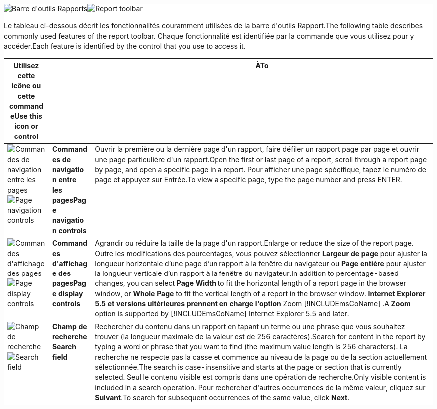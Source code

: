  <span data-ttu-id="80ea8-120">![Barre d'outils Rapports](media/htmlviewer-toolbar.gif "Barre d'outils Rapports")</span><span class="sxs-lookup"><span data-stu-id="80ea8-120">![Report toolbar](media/htmlviewer-toolbar.gif "Report toolbar")</span></span>  
  
 <span data-ttu-id="80ea8-121">Le tableau ci-dessous décrit les fonctionnalités couramment utilisées de la barre d'outils Rapport.</span><span class="sxs-lookup"><span data-stu-id="80ea8-121">The following table describes commonly used features of the report toolbar.</span></span> <span data-ttu-id="80ea8-122">Chaque fonctionnalité est identifiée par la commande que vous utilisez pour y accéder.</span><span class="sxs-lookup"><span data-stu-id="80ea8-122">Each feature is identified by the control that you use to access it.</span></span>  
  
|<span data-ttu-id="80ea8-123">Utilisez cette icône ou cette commande</span><span class="sxs-lookup"><span data-stu-id="80ea8-123">Use this icon or control</span></span>||<span data-ttu-id="80ea8-124">À</span><span class="sxs-lookup"><span data-stu-id="80ea8-124">To</span></span>|  
|------------------------------|-|--------|  
|<span data-ttu-id="80ea8-125">![Commandes de navigation entre les pages](media/htmlviewer-pagenav.gif "Commandes de navigation entre les pages")</span><span class="sxs-lookup"><span data-stu-id="80ea8-125">![Page navigation controls](media/htmlviewer-pagenav.gif "Page navigation controls")</span></span>|<span data-ttu-id="80ea8-126">**Commandes de navigation entre les pages**</span><span class="sxs-lookup"><span data-stu-id="80ea8-126">**Page navigation controls**</span></span>|<span data-ttu-id="80ea8-127">Ouvrir la première ou la dernière page d'un rapport, faire défiler un rapport page par page et ouvrir une page particulière d'un rapport.</span><span class="sxs-lookup"><span data-stu-id="80ea8-127">Open the first or last page of a report, scroll through a report page by page, and open a specific page in a report.</span></span> <span data-ttu-id="80ea8-128">Pour afficher une page spécifique, tapez le numéro de page et appuyez sur Entrée.</span><span class="sxs-lookup"><span data-stu-id="80ea8-128">To view a specific page, type the page number and press ENTER.</span></span>|  
|<span data-ttu-id="80ea8-129">![Commandes d'affichage des pages](media/htmlviewer-pagesize.gif "Commandes d'affichage des pages")</span><span class="sxs-lookup"><span data-stu-id="80ea8-129">![Page display controls](media/htmlviewer-pagesize.gif "Page display controls")</span></span>|<span data-ttu-id="80ea8-130">**Commandes d'affichage des pages**</span><span class="sxs-lookup"><span data-stu-id="80ea8-130">**Page display controls**</span></span>|<span data-ttu-id="80ea8-131">Agrandir ou réduire la taille de la page d'un rapport.</span><span class="sxs-lookup"><span data-stu-id="80ea8-131">Enlarge or reduce the size of the report page.</span></span> <span data-ttu-id="80ea8-132">Outre les modifications des pourcentages, vous pouvez sélectionner **Largeur de page** pour ajuster la longueur horizontale d’une page d’un rapport à la fenêtre du navigateur ou **Page entière** pour ajuster la longueur verticale d’un rapport à la fenêtre du navigateur.</span><span class="sxs-lookup"><span data-stu-id="80ea8-132">In addition to percentage-based changes, you can select **Page Width** to fit the horizontal length of a report page in the browser window, or **Whole Page** to fit the vertical length of a report in the browser window.</span></span> <span data-ttu-id="80ea8-133">**Internet Explorer 5.5 et versions ultérieures prennent en charge l'option** Zoom [!INCLUDE[msCoName](../includes/msconame-md.md)] .</span><span class="sxs-lookup"><span data-stu-id="80ea8-133">A **Zoom** option is supported by [!INCLUDE[msCoName](../includes/msconame-md.md)] Internet Explorer 5.5 and later.</span></span>|  
|<span data-ttu-id="80ea8-134">![Champ de recherche](media/htmlviewer-search.gif "Champ de recherche")</span><span class="sxs-lookup"><span data-stu-id="80ea8-134">![Search field](media/htmlviewer-search.gif "Search field")</span></span>|<span data-ttu-id="80ea8-135">**Champ de recherche**</span><span class="sxs-lookup"><span data-stu-id="80ea8-135">**Search field**</span></span>|<span data-ttu-id="80ea8-136">Rechercher du contenu dans un rapport en tapant un terme ou une phrase que vous souhaitez trouver (la longueur maximale de la valeur est de 256 caractères).</span><span class="sxs-lookup"><span data-stu-id="80ea8-136">Search for content in the report by typing a word or phrase that you want to find (the maximum value length is 256 characters).</span></span> <span data-ttu-id="80ea8-137">La recherche ne respecte pas la casse et commence au niveau de la page ou de la section actuellement sélectionnée.</span><span class="sxs-lookup"><span data-stu-id="80ea8-137">The search is case-insensitive and starts at the page or section that is currently selected.</span></span> <span data-ttu-id="80ea8-138">Seul le contenu visible est compris dans une opération de recherche.</span><span class="sxs-lookup"><span data-stu-id="80ea8-138">Only visible content is included in a search operation.</span></span> <span data-ttu-id="80ea8-139">Pour rechercher d'autres occurrences de la même valeur, cliquez sur **Suivant**.</span><span class="sxs-lookup"><span data-stu-id="80ea8-139">To search for subsequent occurrences of the same value, click **Next**.</span></span>|  